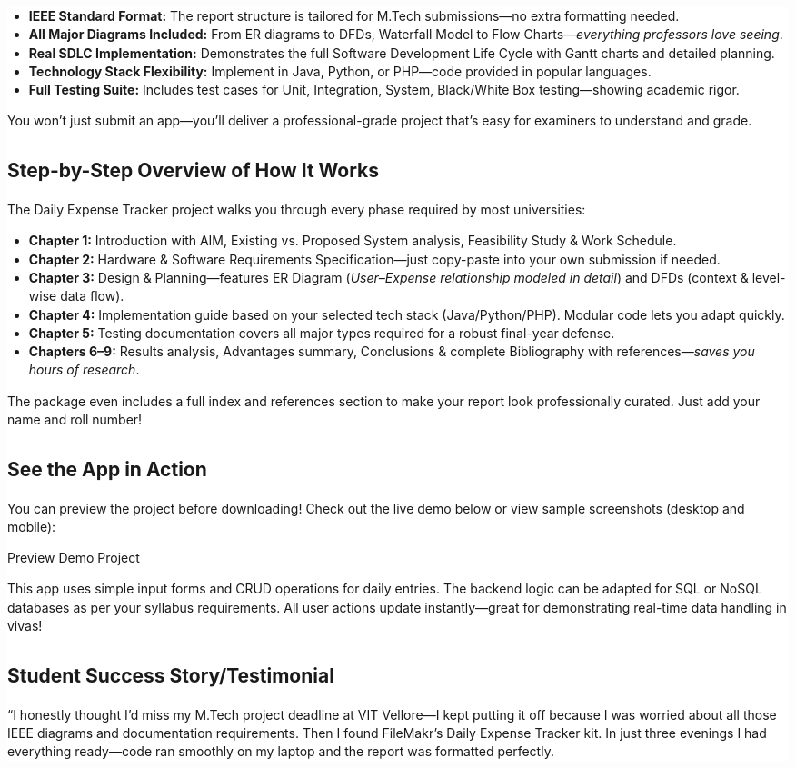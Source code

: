 *   **IEEE Standard Format:** The report structure is tailored for M.Tech submissions—no extra formatting needed.
*   **All Major Diagrams Included:** From ER diagrams to DFDs, Waterfall Model to Flow Charts—_everything professors love seeing_.
*   **Real SDLC Implementation:** Demonstrates the full Software Development Life Cycle with Gantt charts and detailed planning.
*   **Technology Stack Flexibility:** Implement in Java, Python, or PHP—code provided in popular languages.
*   **Full Testing Suite:** Includes test cases for Unit, Integration, System, Black/White Box testing—showing academic rigor.

You won’t just submit an app—you’ll deliver a professional-grade project that’s easy for examiners to understand and grade.

Step-by-Step Overview of How It Works
-------------------------------------

The Daily Expense Tracker project walks you through every phase required by most universities:

*   **Chapter 1:** Introduction with AIM, Existing vs. Proposed System analysis, Feasibility Study & Work Schedule.
*   **Chapter 2:** Hardware & Software Requirements Specification—just copy-paste into your own submission if needed.
*   **Chapter 3:** Design & Planning—features ER Diagram (_User–Expense relationship modeled in detail_) and DFDs (context & level-wise data flow).
*   **Chapter 4:** Implementation guide based on your selected tech stack (Java/Python/PHP). Modular code lets you adapt quickly.
*   **Chapter 5:** Testing documentation covers all major types required for a robust final-year defense.
*   **Chapters 6–9:** Results analysis, Advantages summary, Conclusions & complete Bibliography with references—_saves you hours of research_.

The package even includes a full index and references section to make your report look professionally curated. Just add your name and roll number!

See the App in Action
---------------------

You can preview the project before downloading! Check out the live demo below or view sample screenshots (desktop and mobile):

[Preview Demo Project](https://online.visual-paradigm.com/share/book/sample-project-report-1uzumhkivv)

This app uses simple input forms and CRUD operations for daily entries. The backend logic can be adapted for SQL or NoSQL databases as per your syllabus requirements. All user actions update instantly—great for demonstrating real-time data handling in vivas!

Student Success Story/Testimonial
---------------------------------

“I honestly thought I’d miss my M.Tech project deadline at VIT Vellore—I kept putting it off because I was worried about all those IEEE diagrams and documentation requirements. Then I found FileMakr’s Daily Expense Tracker kit. In just three evenings I had everything ready—code ran smoothly on my laptop and the report was formatted perfectly.  
  